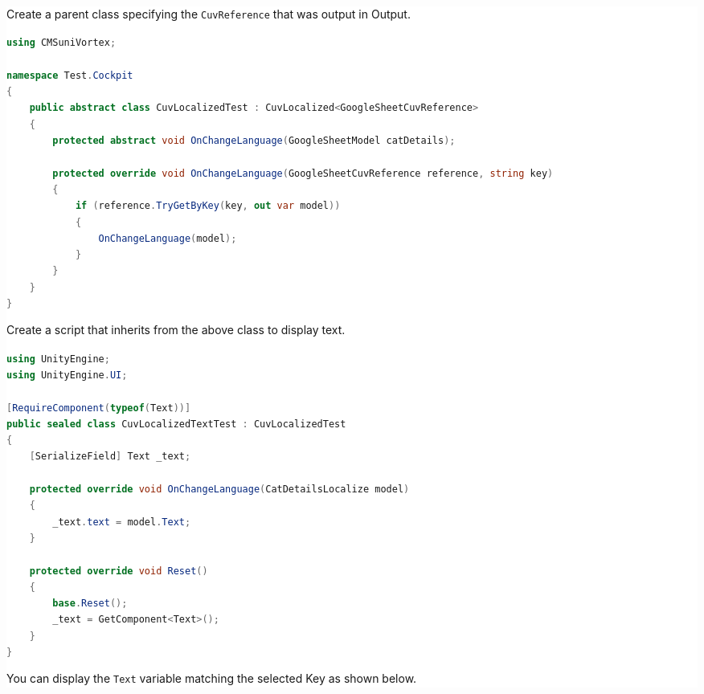 Create a parent class specifying the `CuvReference` that was output in Output.
```csharp
using CMSuniVortex;

namespace Test.Cockpit
{
    public abstract class CuvLocalizedTest : CuvLocalized<GoogleSheetCuvReference>
    {
        protected abstract void OnChangeLanguage(GoogleSheetModel catDetails);
        
        protected override void OnChangeLanguage(GoogleSheetCuvReference reference, string key)
        {
            if (reference.TryGetByKey(key, out var model))
            {
                OnChangeLanguage(model);
            }
        }
    }
}
```

Create a script that inherits from the above class to display text.
```csharp
using UnityEngine;
using UnityEngine.UI;

[RequireComponent(typeof(Text))]
public sealed class CuvLocalizedTextTest : CuvLocalizedTest
{
    [SerializeField] Text _text;

    protected override void OnChangeLanguage(CatDetailsLocalize model)
    {
        _text.text = model.Text;
    }
    
    protected override void Reset()
    {
        base.Reset();
        _text = GetComponent<Text>();
    }
}
```

You can display the `Text` variable matching the selected Key as shown below.
